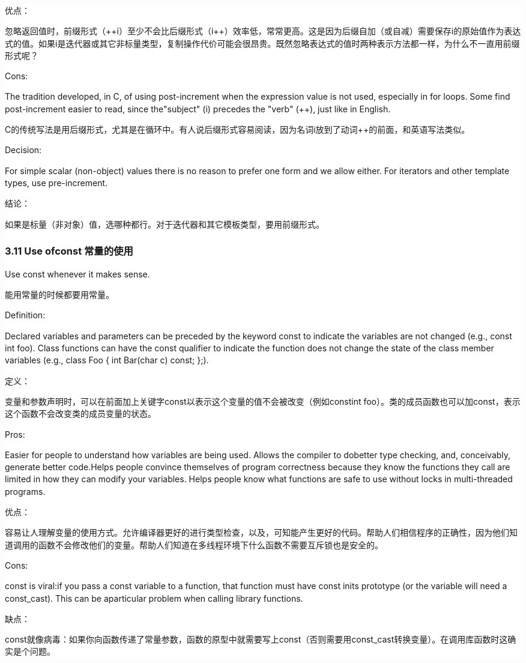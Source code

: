 优点：

忽略返回值时，前缀形式（++i）至少不会比后缀形式（i++）效率低，常常更高。这是因为后缀自加（或自减）需要保存i的原始值作为表达式的值。如果i是迭代器或其它非标量类型，复制操作代价可能会很昂贵。既然忽略表达式的值时两种表示方法都一样，为什么不一直用前缀形式呢？

Cons:

The tradition developed, in C, of using post-increment when the expression value is not used, especially in for loops. Some find post-increment easier to read, since the"subject" (i) precedes the "verb" (++), just like in English.

C的传统写法是用后缀形式，尤其是在循环中。有人说后缀形式容易阅读，因为名词i放到了动词++的前面，和英语写法类似。

Decision:

For simple scalar (non-object) values there is no reason to prefer one form and we allow either. For iterators and other template types, use pre-increment.

结论：

如果是标量（非对象）值，选哪种都行。对于迭代器和其它模板类型，要用前缀形式。

### 3.11 Use ofconst 常量的使用

Use const whenever it makes sense.

能用常量的时候都要用常量。

Definition:

Declared variables and parameters can be preceded by the keyword const to indicate the variables are not changed (e.g., const int foo). Class functions can have the const qualifier to indicate the function does not change the state of the class member variables (e.g., class Foo { int Bar(char c) const; };).

定义：

变量和参数声明时，可以在前面加上关键字const以表示这个变量的值不会被改变（例如constint foo）。类的成员函数也可以加const，表示这个函数不会改变类的成员变量的状态。

Pros:

Easier for people to understand how variables are being used. Allows the compiler to dobetter type checking, and, conceivably, generate better code.Helps people convince themselves of program correctness because they know the functions they call are limited in how they can modify your variables. Helps people know what functions are safe to use without locks in multi-threaded programs.

优点：

容易让人理解变量的使用方式。允许编译器更好的进行类型检查，以及，可知能产生更好的代码。帮助人们相信程序的正确性，因为他们知道调用的函数不会修改他们的变量。帮助人们知道在多线程环境下什么函数不需要互斥锁也是安全的。

Cons:

const is viral:if you pass a const variable to a function, that function must have const inits prototype (or the variable will need a const_cast). This can be aparticular problem when calling library functions.

缺点：

const就像病毒：如果你向函数传递了常量参数，函数的原型中就需要写上const（否则需要用const_cast转换变量）。在调用库函数时这确实是个问题。
